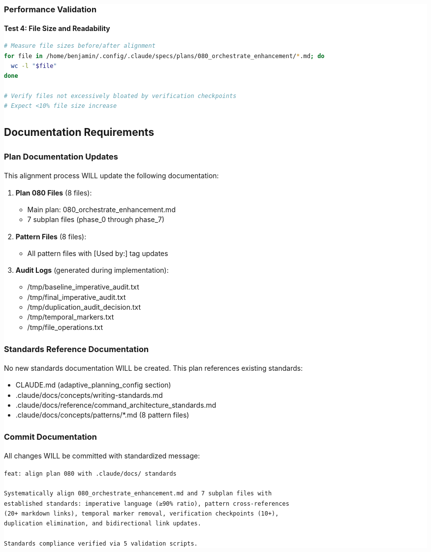 ### Performance Validation

**Test 4: File Size and Readability**
```bash
# Measure file sizes before/after alignment
for file in /home/benjamin/.config/.claude/specs/plans/080_orchestrate_enhancement/*.md; do
  wc -l "$file"
done

# Verify files not excessively bloated by verification checkpoints
# Expect <10% file size increase
```

## Documentation Requirements

### Plan Documentation Updates

This alignment process WILL update the following documentation:

1. **Plan 080 Files** (8 files):
   - Main plan: 080_orchestrate_enhancement.md
   - 7 subplan files (phase_0 through phase_7)

2. **Pattern Files** (8 files):
   - All pattern files with [Used by:] tag updates

3. **Audit Logs** (generated during implementation):
   - /tmp/baseline_imperative_audit.txt
   - /tmp/final_imperative_audit.txt
   - /tmp/duplication_audit_decision.txt
   - /tmp/temporal_markers.txt
   - /tmp/file_operations.txt

### Standards Reference Documentation

No new standards documentation WILL be created. This plan references existing standards:

- CLAUDE.md (adaptive_planning_config section)
- .claude/docs/concepts/writing-standards.md
- .claude/docs/reference/command_architecture_standards.md
- .claude/docs/concepts/patterns/*.md (8 pattern files)

### Commit Documentation

All changes WILL be committed with standardized message:

```
feat: align plan 080 with .claude/docs/ standards

Systematically align 080_orchestrate_enhancement.md and 7 subplan files with
established standards: imperative language (≥90% ratio), pattern cross-references
(20+ markdown links), temporal marker removal, verification checkpoints (10+),
duplication elimination, and bidirectional link updates.

Standards compliance verified via 5 validation scripts.
```
